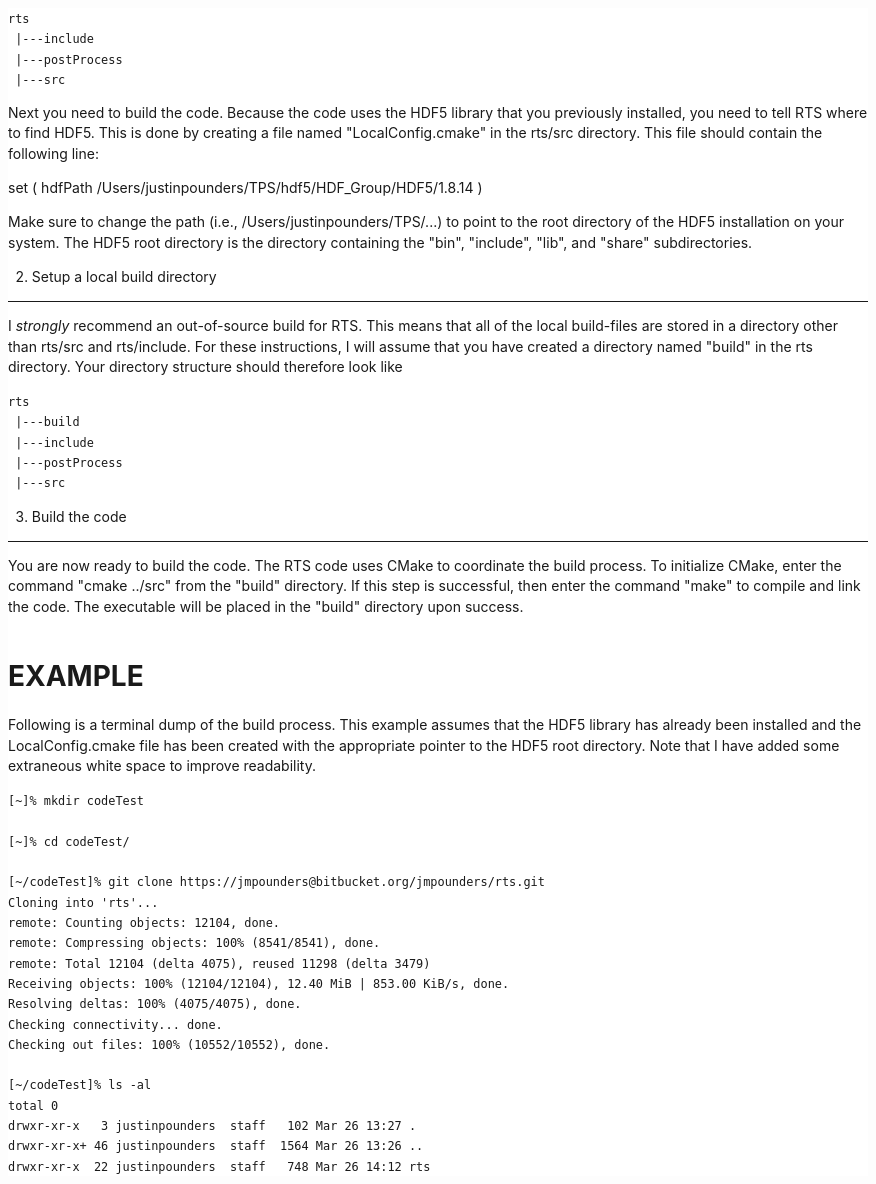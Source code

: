     rts
     |---include
     |---postProcess
     |---src

Next you need to build the code.  Because the code uses the HDF5 library that you previously installed, you need to tell RTS where to find HDF5.  This is done by creating a file named "LocalConfig.cmake" in the rts/src directory.  This file should contain the following line:

  set ( hdfPath /Users/justinpounders/TPS/hdf5/HDF_Group/HDF5/1.8.14 )

Make sure to change the path (i.e., /Users/justinpounders/TPS/...) to point to the root directory of the HDF5 installation on your system.  The HDF5 root directory is the directory containing the "bin", "include", "lib", and "share" subdirectories.

2. Setup a local build directory
--------------------------------

I *strongly* recommend an out-of-source build for RTS.  This means that all of the local build-files are stored in a directory other than rts/src and rts/include.  For these instructions, I will assume that you have created a directory named "build" in the rts directory.  Your directory structure should therefore look like

    rts
     |---build
     |---include
     |---postProcess
     |---src


3. Build the code
-----------------

You are now ready to build the code.  The RTS code uses CMake to coordinate the build process.  To initialize CMake, enter the command "cmake ../src" from the "build" directory.  If this step is successful, then enter the command "make" to compile and link the code.  The executable will be placed in the "build" directory upon success.


 EXAMPLE
=========

Following is a terminal dump of the build process.  This example assumes that the HDF5 library has already been installed and the LocalConfig.cmake file has been created with the appropriate pointer to the HDF5 root directory.  Note that I have added some extraneous white space to improve readability.


    [~]% mkdir codeTest

    [~]% cd codeTest/

    [~/codeTest]% git clone https://jmpounders@bitbucket.org/jmpounders/rts.git
    Cloning into 'rts'...
    remote: Counting objects: 12104, done.
    remote: Compressing objects: 100% (8541/8541), done.
    remote: Total 12104 (delta 4075), reused 11298 (delta 3479)
    Receiving objects: 100% (12104/12104), 12.40 MiB | 853.00 KiB/s, done.
    Resolving deltas: 100% (4075/4075), done.
    Checking connectivity... done.
    Checking out files: 100% (10552/10552), done.

    [~/codeTest]% ls -al
    total 0
    drwxr-xr-x   3 justinpounders  staff   102 Mar 26 13:27 .
    drwxr-xr-x+ 46 justinpounders  staff  1564 Mar 26 13:26 ..
    drwxr-xr-x  22 justinpounders  staff   748 Mar 26 14:12 rts
